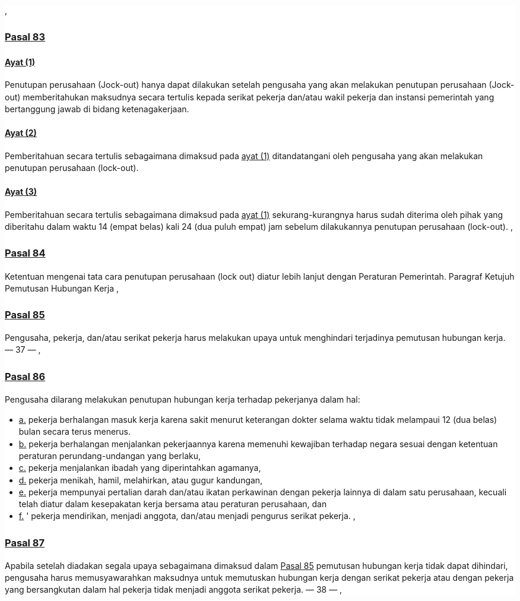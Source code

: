 ,
### [Pasal 83](http://example.org/legal/peraturan/uu/1997/25/pasal/0083)

#### [Ayat (1)](http://example.org/legal/peraturan/uu/1997/25/pasal/0083/versi/19971003/ayat/0001)
Penutupan perusahaan (Jock-out) hanya dapat dilakukan setelah pengusaha yang akan melakukan penutupan perusahaan (Jock-out) memberitahukan maksudnya secara tertulis kepada serikat pekerja dan/atau wakil pekerja dan instansi pemerintah yang bertanggung jawab di bidang ketenagakerjaan.

#### [Ayat (2)](http://example.org/legal/peraturan/uu/1997/25/pasal/0083/versi/19971003/ayat/0002)
Pemberitahuan secara tertulis sebagaimana dimaksud pada [ayat (1)](http://example.org/legal/peraturan/uu/1997/25/pasal/0083/versi/19971003/ayat/0001) ditandatangani oleh pengusaha yang akan melakukan penutupan perusahaan (lock-out).

#### [Ayat (3)](http://example.org/legal/peraturan/uu/1997/25/pasal/0083/versi/19971003/ayat/0003)
Pemberitahuan secara tertulis sebagaimana dimaksud pada [ayat (1)](http://example.org/legal/peraturan/uu/1997/25/pasal/0083/versi/19971003/ayat/0001) sekurang-kurangnya harus sudah diterima oleh pihak yang diberitahu dalam waktu 14 (empat belas) kali 24 (dua puluh empat) jam sebelum dilakukannya penutupan perusahaan (lock-out).
,
### [Pasal 84](http://example.org/legal/peraturan/uu/1997/25/pasal/0084)
Ketentuan mengenai tata cara penutupan perusahaan (lock out) diatur lebih lanjut dengan Peraturan Pemerintah. Paragraf Ketujuh Pemutusan Hubungan Kerja
,
### [Pasal 85](http://example.org/legal/peraturan/uu/1997/25/pasal/0085)
Pengusaha, pekerja, dan/atau serikat pekerja harus melakukan upaya untuk menghindari terjadinya pemutusan hubungan kerja. — 37 —
,
### [Pasal 86](http://example.org/legal/peraturan/uu/1997/25/pasal/0086)
Pengusaha dilarang melakukan penutupan hubungan kerja terhadap pekerjanya dalam hal:
* [a.](http://example.org/legal/peraturan/uu/1997/25/pasal/0086/versi/19971003/huruf/a) pekerja berhalangan masuk kerja karena sakit menurut keterangan dokter selama waktu tidak melampaui 12 (dua belas) bulan secara terus menerus.
* [b.](http://example.org/legal/peraturan/uu/1997/25/pasal/0086/versi/19971003/huruf/b) pekerja berhalangan menjalankan pekerjaannya karena memenuhi kewajiban terhadap negara sesuai dengan ketentuan peraturan perundang-undangan yang berlaku,
* [c.](http://example.org/legal/peraturan/uu/1997/25/pasal/0086/versi/19971003/huruf/c) pekerja menjalankan ibadah yang diperintahkan agamanya,
* [d.](http://example.org/legal/peraturan/uu/1997/25/pasal/0086/versi/19971003/huruf/d) pekerja menikah, hamil, melahirkan, atau gugur kandungan,
* [e.](http://example.org/legal/peraturan/uu/1997/25/pasal/0086/versi/19971003/huruf/e) pekerja mempunyai pertalian darah dan/atau ikatan perkawinan dengan pekerja lainnya di dalam satu perusahaan, kecuali telah diatur dalam kesepakatan kerja bersama atau peraturan perusahaan, dan
* [f.](http://example.org/legal/peraturan/uu/1997/25/pasal/0086/versi/19971003/huruf/f) ' pekerja mendirikan, menjadi anggota, dan/atau menjadi pengurus serikat pekerja.
,
### [Pasal 87](http://example.org/legal/peraturan/uu/1997/25/pasal/0087)
Apabila setelah diadakan segala upaya sebagaimana dimaksud dalam [Pasal 85](http://example.org/legal/peraturan/uu/1997/25/pasal/0085) pemutusan hubungan kerja tidak dapat dihindari, pengusaha harus memusyawarahkan maksudnya untuk memutuskan hubungan kerja dengan serikat pekerja atau dengan pekerja yang bersangkutan dalam hal pekerja tidak menjadi anggota serikat pekerja. — 38 —
,